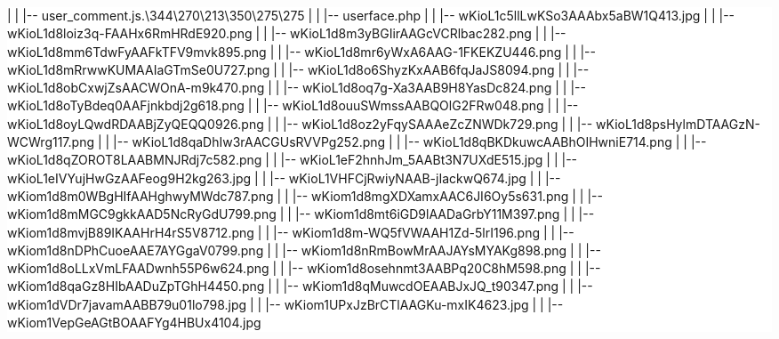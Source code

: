 |       |   |-- user_comment.js.\344\270\213\350\275\275
|       |   |-- userface.php
|       |   |-- wKioL1c5llLwKSo3AAAbx5aBW1Q413.jpg
|       |   |-- wKioL1d8loiz3q-FAAHx6RmHRdE920.png
|       |   |-- wKioL1d8m3yBGIirAAGcVCRlbac282.png
|       |   |-- wKioL1d8mm6TdwFyAAFkTFV9mvk895.png
|       |   |-- wKioL1d8mr6yWxA6AAG-1FKEKZU446.png
|       |   |-- wKioL1d8mRrwwKUMAAIaGTmSe0U727.png
|       |   |-- wKioL1d8o6ShyzKxAAB6fqJaJS8094.png
|       |   |-- wKioL1d8obCxwjZsAACWOnA-m9k470.png
|       |   |-- wKioL1d8oq7g-Xa3AAB9H8YasDc824.png
|       |   |-- wKioL1d8oTyBdeq0AAFjnkbdj2g618.png
|       |   |-- wKioL1d8ouuSWmssAABQOlG2FRw048.png
|       |   |-- wKioL1d8oyLQwdRDAABjZyQEQQ0926.png
|       |   |-- wKioL1d8oz2yFqySAAAeZcZNWDk729.png
|       |   |-- wKioL1d8psHylmDTAAGzN-WCWrg117.png
|       |   |-- wKioL1d8qaDhIw3rAACGUsRVVPg252.png
|       |   |-- wKioL1d8qBKDkuwcAABhOIHwniE714.png
|       |   |-- wKioL1d8qZOROT8LAABMNJRdj7c582.png
|       |   |-- wKioL1eF2hnhJm_5AABt3N7UXdE515.jpg
|       |   |-- wKioL1eIVYujHwGzAAFeog9H2kg263.jpg
|       |   |-- wKioL1VHFCjRwiyNAAB-jIackwQ674.jpg
|       |   |-- wKiom1d8m0WBgHIfAAHghwyMWdc787.png
|       |   |-- wKiom1d8mgXDXamxAAC6JI6Oy5s631.png
|       |   |-- wKiom1d8mMGC9gkkAAD5NcRyGdU799.png
|       |   |-- wKiom1d8mt6iGD9lAADaGrbY11M397.png
|       |   |-- wKiom1d8mvjB89IKAAHrH4rS5V8712.png
|       |   |-- wKiom1d8m-WQ5fVWAAH1Zd-5lrI196.png
|       |   |-- wKiom1d8nDPhCuoeAAE7AYGgaV0799.png
|       |   |-- wKiom1d8nRmBowMrAAJAYsMYAKg898.png
|       |   |-- wKiom1d8oLLxVmLFAADwnh55P6w624.png
|       |   |-- wKiom1d8osehnmt3AABPq20C8hM598.png
|       |   |-- wKiom1d8qaGz8HIbAADuZpTGhH4450.png
|       |   |-- wKiom1d8qMuwcdOEAABJxJQ_t90347.png
|       |   |-- wKiom1dVDr7javamAABB79u01lo798.jpg
|       |   |-- wKiom1UPxJzBrCTlAAGKu-mxIK4623.jpg
|       |   |-- wKiom1VepGeAGtBOAAFYg4HBUx4104.jpg